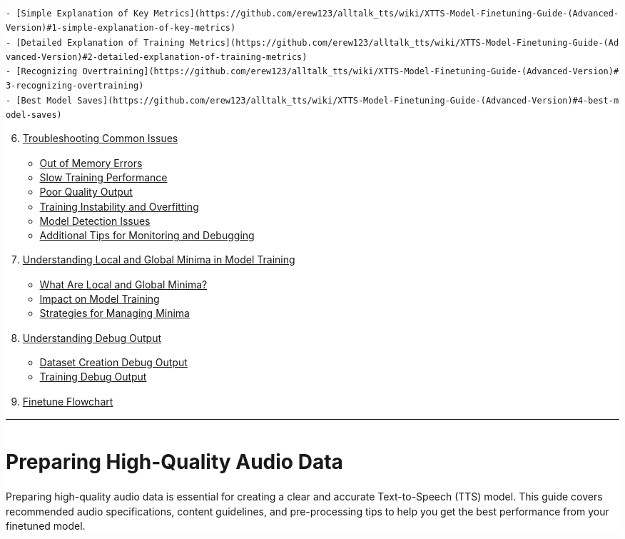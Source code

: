     - [Simple Explanation of Key Metrics](https://github.com/erew123/alltalk_tts/wiki/XTTS-Model-Finetuning-Guide-(Advanced-Version)#1-simple-explanation-of-key-metrics)
    - [Detailed Explanation of Training Metrics](https://github.com/erew123/alltalk_tts/wiki/XTTS-Model-Finetuning-Guide-(Advanced-Version)#2-detailed-explanation-of-training-metrics)
    - [Recognizing Overtraining](https://github.com/erew123/alltalk_tts/wiki/XTTS-Model-Finetuning-Guide-(Advanced-Version)#3-recognizing-overtraining)
    - [Best Model Saves](https://github.com/erew123/alltalk_tts/wiki/XTTS-Model-Finetuning-Guide-(Advanced-Version)#4-best-model-saves)
6. [Troubleshooting Common Issues](https://github.com/erew123/alltalk_tts/wiki/XTTS-Model-Finetuning-Guide-(Advanced-Version)#troubleshooting-common-issues)
    
    - [Out of Memory Errors](https://github.com/erew123/alltalk_tts/wiki/XTTS-Model-Finetuning-Guide-(Advanced-Version)#1-out-of-memory-errors)
    - [Slow Training Performance](https://github.com/erew123/alltalk_tts/wiki/XTTS-Model-Finetuning-Guide-(Advanced-Version)#2-slow-training-performance)
    - [Poor Quality Output](https://github.com/erew123/alltalk_tts/wiki/XTTS-Model-Finetuning-Guide-(Advanced-Version)#3-poor-quality-output)
    - [Training Instability and Overfitting](https://github.com/erew123/alltalk_tts/wiki/XTTS-Model-Finetuning-Guide-(Advanced-Version)#4-training-instability-and-overfitting)
    - [Model Detection Issues](https://github.com/erew123/alltalk_tts/wiki/XTTS-Model-Finetuning-Guide-(Advanced-Version)#5-model-detection-issues)
    - [Additional Tips for Monitoring and Debugging](https://github.com/erew123/alltalk_tts/wiki/XTTS-Model-Finetuning-Guide-(Advanced-Version)#6-additional-tips-for-monitoring-and-debugging)
7. [Understanding Local and Global Minima in Model Training](https://github.com/erew123/alltalk_tts/wiki/XTTS-Model-Finetuning-Guide-(Advanced-Version)#understanding-local-and-global-minima-in-model-training)
    
    - [What Are Local and Global Minima?](https://github.com/erew123/alltalk_tts/wiki/XTTS-Model-Finetuning-Guide-(Advanced-Version)#1-what-are-local-and-global-minima)
    - [Impact on Model Training](https://github.com/erew123/alltalk_tts/wiki/XTTS-Model-Finetuning-Guide-(Advanced-Version)#2-impact-on-model-training)
    - [Strategies for Managing Minima](https://github.com/erew123/alltalk_tts/wiki/XTTS-Model-Finetuning-Guide-(Advanced-Version)#3-strategies-for-managing-minima)
8. [Understanding Debug Output](https://github.com/erew123/alltalk_tts/wiki/XTTS-Model-Finetuning-Guide-(Advanced-Version)#understanding-debug-output)
    
    - [Dataset Creation Debug Output](https://github.com/erew123/alltalk_tts/wiki/XTTS-Model-Finetuning-Guide-(Advanced-Version)#dataset-creation-debug-output)
    - [Training Debug Output](https://github.com/erew123/alltalk_tts/wiki/XTTS-Model-Finetuning-Guide-(Advanced-Version)#training-debug-output)
9. [Finetune Flowchart](https://github.com/erew123/alltalk_tts/wiki/XTTS-Model-Finetuning-Guide-(Advanced-Version)#finetune-flowchart)
    

---

# Preparing High-Quality Audio Data


Preparing high-quality audio data is essential for creating a clear and accurate Text-to-Speech (TTS) model. This guide covers recommended audio specifications, content guidelines, and pre-processing tips to help you get the best performance from your finetuned model.

